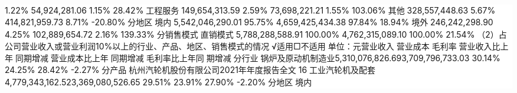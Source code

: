 1.22%
54,924,281.06
1.15%
28.42%
工程服务
149,654,313.59
2.59%
73,698,221.21
1.55%
103.06%
其他
328,557,448.63
5.67%
414,821,959.73
8.71%
-20.80%
分地区
境内
5,542,046,290.01
95.75%
4,659,425,434.38
97.84%
18.94%
境外
246,242,298.90
4.25%
102,889,654.72
2.16%
139.33%
分销售模式
直销模式
5,788,288,588.91
100.00%
4,762,315,089.10
100.00%
21.54%
（2）占公司营业收入或营业利润10%以上的行业、产品、地区、销售模式的情况
√适用□不适用
单位：元营业收入
营业成本
毛利率
营业收入比上年
同期增减
营业成本比上年
同期增减
毛利率比上年同
期增减
分行业
锅炉及原动机制造业5,310,076,826.693,709,796,733.03
30.14%
24.25%
28.42%
-2.27%
分产品
杭州汽轮机股份有限公司2021年年度报告全文
16
工业汽轮机及配套
4,779,343,162.523,369,080,526.65
29.51%
23.91%
27.90%
-2.20%
分地区
境内